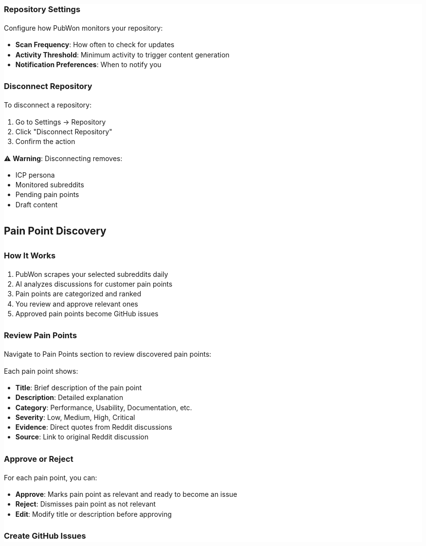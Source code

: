 ### Repository Settings

Configure how PubWon monitors your repository:

- **Scan Frequency**: How often to check for updates
- **Activity Threshold**: Minimum activity to trigger content generation
- **Notification Preferences**: When to notify you

### Disconnect Repository

To disconnect a repository:

1. Go to Settings → Repository
2. Click "Disconnect Repository"
3. Confirm the action

⚠️ **Warning**: Disconnecting removes:
- ICP persona
- Monitored subreddits
- Pending pain points
- Draft content

## Pain Point Discovery

### How It Works

1. PubWon scrapes your selected subreddits daily
2. AI analyzes discussions for customer pain points
3. Pain points are categorized and ranked
4. You review and approve relevant ones
5. Approved pain points become GitHub issues

### Review Pain Points

Navigate to Pain Points section to review discovered pain points:

Each pain point shows:
- **Title**: Brief description of the pain point
- **Description**: Detailed explanation
- **Category**: Performance, Usability, Documentation, etc.
- **Severity**: Low, Medium, High, Critical
- **Evidence**: Direct quotes from Reddit discussions
- **Source**: Link to original Reddit discussion

### Approve or Reject

For each pain point, you can:

- **Approve**: Marks pain point as relevant and ready to become an issue
- **Reject**: Dismisses pain point as not relevant
- **Edit**: Modify title or description before approving

### Create GitHub Issues
